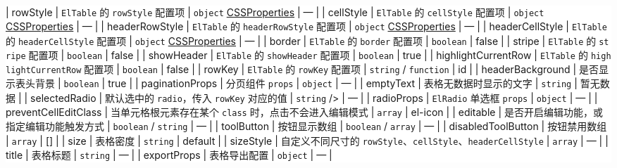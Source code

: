 | rowStyle               | `ElTable` 的 `rowStyle` 配置项                                                                                          | `object` [CSSProperties](https://cn.vuejs.org/api/utility-types.html#cssproperties)                         | —         |
| cellStyle              | `ElTable` 的 `cellStyle` 配置项                                                                                         | `object` [CSSProperties](https://cn.vuejs.org/api/utility-types.html#cssproperties)                         | —         |
| headerRowStyle         | `ElTable` 的 `headerRowStyle` 配置项                                                                                    | `object` [CSSProperties](https://cn.vuejs.org/api/utility-types.html#cssproperties)                         | —         |
| headerCellStyle        | `ElTable` 的 `headerCellStyle` 配置项                                                                                   | `object` [CSSProperties](https://cn.vuejs.org/api/utility-types.html#cssproperties)                         | —         |
| border                 | `ElTable` 的 `border` 配置项                                                                                            | `boolean`                                                                                                   | false     |
| stripe                 | `ElTable` 的 `stripe` 配置项                                                                                            | `boolean`                                                                                                   | false     |
| showHeader             | `ElTable` 的 `showHeader` 配置项                                                                                        | `boolean`                                                                                                   | true      |
| highlightCurrentRow    | `ElTable` 的 `highlightCurrentRow` 配置项                                                                               | `boolean`                                                                                                   | false     |
| rowKey                 | `ElTable` 的 `rowKey` 配置项                                                                                            | `string` / `function` <Tip content="(row: T) => string" />                                                  | id        |
| headerBackground       | 是否显示表头背景                                                                                                        | `boolean`                                                                                                   | true      |
| paginationProps        | 分页组件 `props`                                                                                                        | `object` <Tip content="MaybeRef<Partial<PaginationProps>>" />                                               | —         |
| emptyText              | 表格无数据时显示的文字                                                                                                  | `string`                                                                                                    | 暂无数据  |
| selectedRadio          | 默认选中的 `radio`，传入 `rowKey` 对应的值                                                                              | `string` />                                                                                                 | —         |
| radioProps             | `ElRadio` 单选框 `props`                                                                                                | `object` <Tip content="MaybeRef<Partial<RadioProps>>" />                                                    | —         |
| preventCellEditClass   | 当单元格根元素存在某个 `class` 时，点击不会进入编辑模式                                                                 | `array`                                                                                                     | el-icon   |
| editable               | 是否开启编辑功能，或指定编辑功能触发方式                                                                                | `boolean` / `string` <Tip content="'click' \| 'dbclick'" />                                                 | —         |
| toolButton             | 按钮显示数组                                                                                                            | `boolean` / `array` <Tip content="['refresh' \| 'size' \| 'export' \| 'columnSetting' \| 'baseSetting']" /> | —         |
| disabledToolButton     | 按钮禁用数组                                                                                                            | `array` <Tip content="['refresh' \| 'size' \| 'export' \| 'columnSetting' \| 'baseSetting']" />             | []        |
| size                   | 表格密度                                                                                                                | `string` <Tip content="'large' \| 'default' \| 'small' \| 'mini'" />                                        | default   |
| sizeStyle              | 自定义不同尺寸的 `rowStyle`、`cellStyle`、`headerCellStyle`                                                             | `array` <Tip content="Partial<Record<TableSizeEnum, SizeStyle>>" />                                         | —         |
| title                  | 表格标题                                                                                                                | `string`                                                                                                    | —         |
| exportProps            | 表格导出配置                                                                                                            | `object`                                                                                                    | —         |